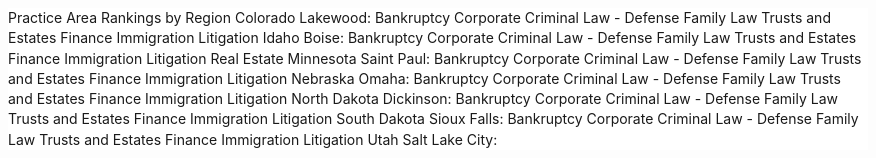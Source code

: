 Practice Area Rankings by Region
Colorado
Lakewood:
Bankruptcy
Corporate
Criminal Law - Defense
Family Law
Trusts and Estates
Finance
Immigration
Litigation
Idaho
Boise:
Bankruptcy
Corporate
Criminal Law - Defense
Family Law
Trusts and Estates
Finance
Immigration
Litigation
Real Estate
Minnesota
Saint Paul:
Bankruptcy
Corporate
Criminal Law - Defense
Family Law
Trusts and Estates
Finance
Immigration
Litigation
Nebraska
Omaha:
Bankruptcy
Corporate
Criminal Law - Defense
Family Law
Trusts and Estates
Finance
Immigration
Litigation
North Dakota
Dickinson:
Bankruptcy
Corporate
Criminal Law - Defense
Family Law
Trusts and Estates
Finance
Immigration
Litigation
South Dakota
Sioux Falls:
Bankruptcy
Corporate
Criminal Law - Defense
Family Law
Trusts and Estates
Finance
Immigration
Litigation
Utah
Salt Lake City: